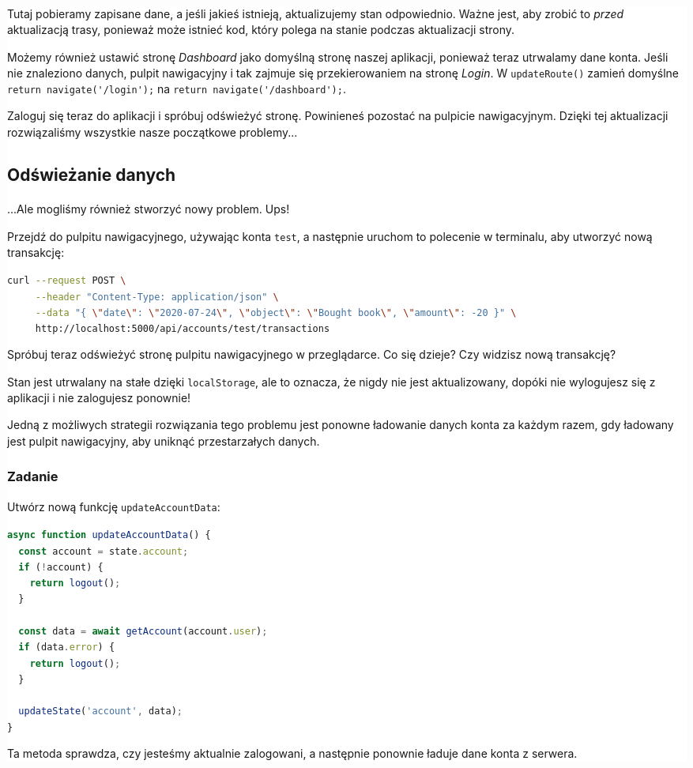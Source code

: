 Tutaj pobieramy zapisane dane, a jeśli jakieś istnieją, aktualizujemy stan odpowiednio. Ważne jest, aby zrobić to *przed* aktualizacją trasy, ponieważ może istnieć kod, który polega na stanie podczas aktualizacji strony.

Możemy również ustawić stronę *Dashboard* jako domyślną stronę naszej aplikacji, ponieważ teraz utrwalamy dane konta. Jeśli nie znaleziono danych, pulpit nawigacyjny i tak zajmuje się przekierowaniem na stronę *Login*. W `updateRoute()` zamień domyślne `return navigate('/login');` na `return navigate('/dashboard');`.

Zaloguj się teraz do aplikacji i spróbuj odświeżyć stronę. Powinieneś pozostać na pulpicie nawigacyjnym. Dzięki tej aktualizacji rozwiązaliśmy wszystkie nasze początkowe problemy...

## Odświeżanie danych

...Ale mogliśmy również stworzyć nowy problem. Ups!

Przejdź do pulpitu nawigacyjnego, używając konta `test`, a następnie uruchom to polecenie w terminalu, aby utworzyć nową transakcję:

```sh
curl --request POST \
     --header "Content-Type: application/json" \
     --data "{ \"date\": \"2020-07-24\", \"object\": \"Bought book\", \"amount\": -20 }" \
     http://localhost:5000/api/accounts/test/transactions
```

Spróbuj teraz odświeżyć stronę pulpitu nawigacyjnego w przeglądarce. Co się dzieje? Czy widzisz nową transakcję?

Stan jest utrwalany na stałe dzięki `localStorage`, ale to oznacza, że nigdy nie jest aktualizowany, dopóki nie wylogujesz się z aplikacji i nie zalogujesz ponownie!

Jedną z możliwych strategii rozwiązania tego problemu jest ponowne ładowanie danych konta za każdym razem, gdy ładowany jest pulpit nawigacyjny, aby uniknąć przestarzałych danych.

### Zadanie

Utwórz nową funkcję `updateAccountData`:

```js
async function updateAccountData() {
  const account = state.account;
  if (!account) {
    return logout();
  }

  const data = await getAccount(account.user);
  if (data.error) {
    return logout();
  }

  updateState('account', data);
}
```

Ta metoda sprawdza, czy jesteśmy aktualnie zalogowani, a następnie ponownie ładuje dane konta z serwera.
